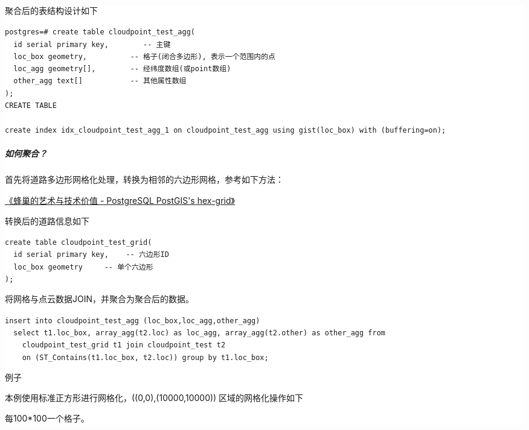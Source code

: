 聚合后的表结构设计如下  
  
```  
postgres=# create table cloudpoint_test_agg(  
  id serial primary key,        -- 主键  
  loc_box geometry,          -- 格子(闭合多边形), 表示一个范围内的点  
  loc_agg geometry[],        -- 经纬度数组(或point数组)  
  other_agg text[]           -- 其他属性数组  
);  
CREATE TABLE  
  
create index idx_cloudpoint_test_agg_1 on cloudpoint_test_agg using gist(loc_box) with (buffering=on);  
```  
  
##### 如何聚合？  
  
首先将道路多边形网格化处理，转换为相邻的六边形网格，参考如下方法：  
  
[《蜂巢的艺术与技术价值 - PostgreSQL PostGIS's hex-grid》](../201701/20170124_01.md)    
  
转换后的道路信息如下  
  
```  
create table cloudpoint_test_grid(  
  id serial primary key,    -- 六边形ID  
  loc_box geometry     -- 单个六边形  
);  
```  
  
将网格与点云数据JOIN，并聚合为聚合后的数据。  
  
```  
insert into cloudpoint_test_agg (loc_box,loc_agg,other_agg)  
  select t1.loc_box, array_agg(t2.loc) as loc_agg, array_agg(t2.other) as other_agg from   
    cloudpoint_test_grid t1 join cloudpoint_test t2  
    on (ST_Contains(t1.loc_box, t2.loc)) group by t1.loc_box;   
```  
  
例子  
  
本例使用标准正方形进行网格化，((0,0),(10000,10000)) 区域的网格化操作如下  
  
每100*100一个格子。  
  